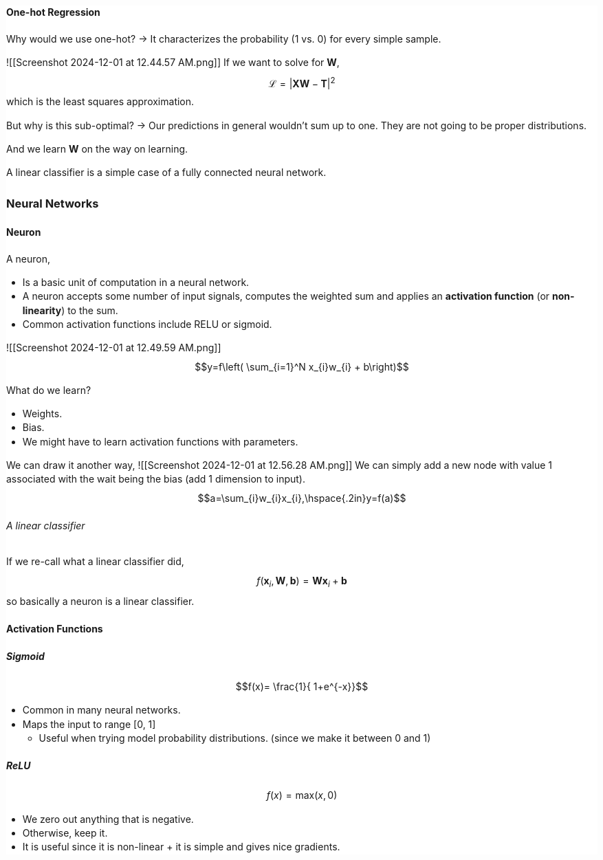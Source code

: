 #### One-hot Regression
Why would we use one-hot? → It characterizes the probability (1 vs. 0) for every simple sample.

![[Screenshot 2024-12-01 at 12.44.57 AM.png]]
If we want to solve for $\mathbf{W}$,
$$\mathcal{L}=\lvert \mathbf{XW}-\mathbf{T} \rvert ^2$$
which is the least squares approximation.

But why is this sub-optimal?
→ Our predictions in general wouldn’t sum up to one. They are not going to be proper distributions.

And we learn $\mathbf{W}$ on the way on learning.

A linear classifier is a simple case of a fully connected neural network.

### Neural Networks
#### Neuron
A neuron,
- Is a basic unit of computation in a neural network.
- A neuron accepts some number of input signals, computes the weighted sum and applies an **activation function** (or **non-linearity**) to the sum.
- Common activation functions include RELU or sigmoid.

![[Screenshot 2024-12-01 at 12.49.59 AM.png]]
$$y=f\left( \sum_{i=1}^N x_{i}w_{i}  + b\right)$$

What do we learn?
- Weights.
- Bias.
- We might have to learn activation functions with parameters.

We can draw it another way,
![[Screenshot 2024-12-01 at 12.56.28 AM.png]]
We can simply add a new node with value 1 associated with the wait being the bias (add 1 dimension to input).
$$a=\sum_{i}w_{i}x_{i},\hspace{.2in}y=f(a)$$


###### A linear classifier
If we re-call what a linear classifier did,
$$f(\mathbf{x}_{i},\mathbf{W},\mathbf{b})=\mathbf{W}\mathbf{x}_{i}+\mathbf{b}$$
so basically a neuron is a linear classifier.

#### Activation Functions
##### Sigmoid
$$f(x)= \frac{1}{ 1+e^{-x}}$$
- Common in many neural networks.
- Maps the input to range [0, 1]
	- Useful when trying model probability distributions. (since we make it between 0 and 1)
##### ReLU
$$f(x)=\text{max}(x,0)$$
- We zero out anything that is negative.
- Otherwise, keep it.
- It is useful since it is non-linear + it is simple and gives nice gradients.

